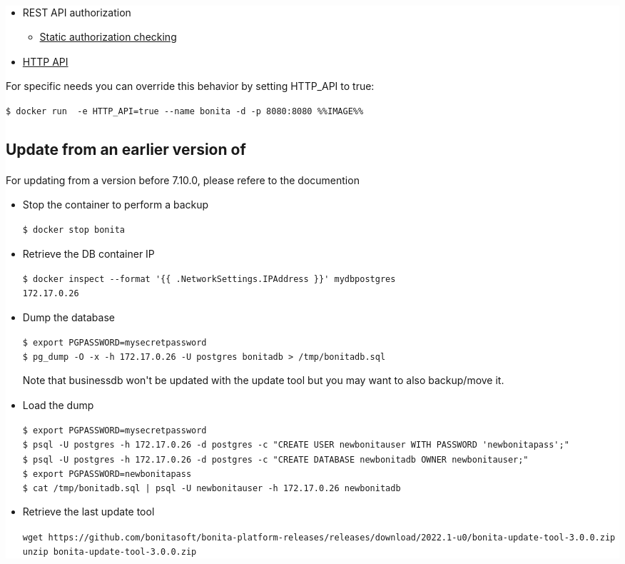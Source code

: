 -	REST API authorization

	-	[Static authorization checking](https://documentation.bonitasoft.com/bonita/2022.1/rest-api-authorization#static_authorization)

-	[HTTP API](https://documentation.bonitasoft.com/bonita/2022.1/rest-api-authorization#_activating_and_deactivating_authorization)

For specific needs you can override this behavior by setting HTTP_API to true:

```console
$ docker run  -e HTTP_API=true --name bonita -d -p 8080:8080 %%IMAGE%%
```

## Update from an earlier version of 

For updating from a version before 7.10.0, please refere to the documention

-	Stop the container to perform a backup

	```console
	$ docker stop bonita
	```

-	Retrieve the DB container IP

	```console
	$ docker inspect --format '{{ .NetworkSettings.IPAddress }}' mydbpostgres
	172.17.0.26
	```

-	Dump the database

	```console
	$ export PGPASSWORD=mysecretpassword
	$ pg_dump -O -x -h 172.17.0.26 -U postgres bonitadb > /tmp/bonitadb.sql
	```

	Note that businessdb won't be updated with the update tool but you may want to also backup/move it.

-	Load the dump

	```console
	$ export PGPASSWORD=mysecretpassword
	$ psql -U postgres -h 172.17.0.26 -d postgres -c "CREATE USER newbonitauser WITH PASSWORD 'newbonitapass';"
	$ psql -U postgres -h 172.17.0.26 -d postgres -c "CREATE DATABASE newbonitadb OWNER newbonitauser;"
	$ export PGPASSWORD=newbonitapass
	$ cat /tmp/bonitadb.sql | psql -U newbonitauser -h 172.17.0.26 newbonitadb
	```

-	Retrieve the last update tool

	```console
	wget https://github.com/bonitasoft/bonita-platform-releases/releases/download/2022.1-u0/bonita-update-tool-3.0.0.zip
	unzip bonita-update-tool-3.0.0.zip
	```
